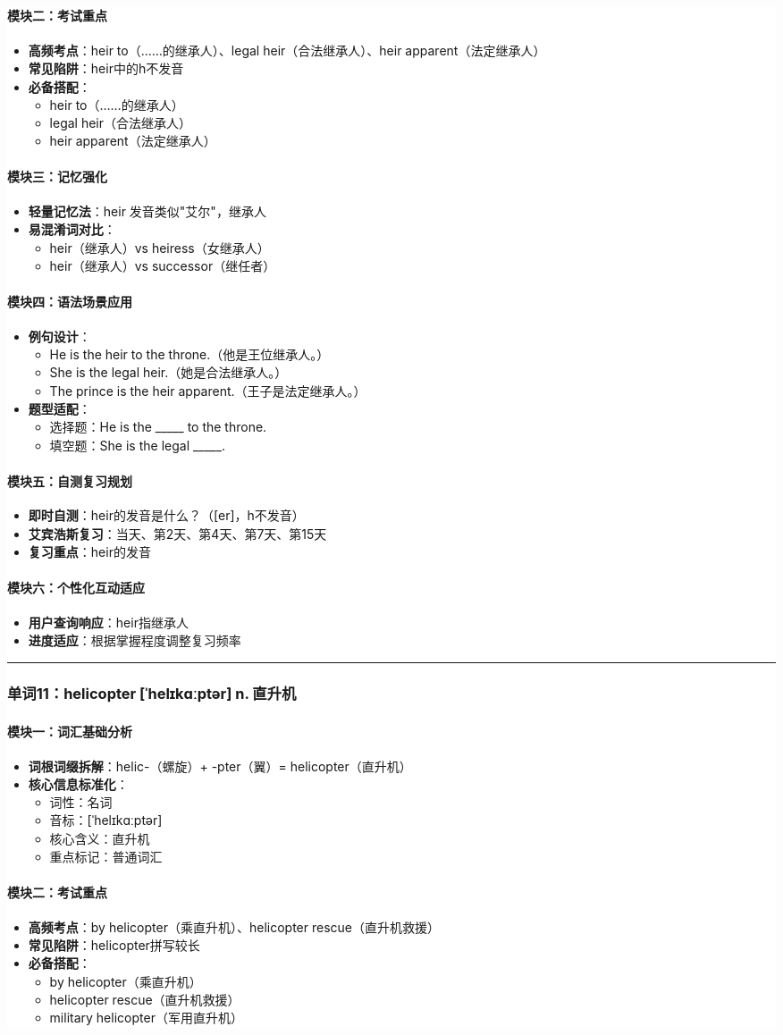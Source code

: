 #### 模块二：考试重点

- **高频考点**：heir to（……的继承人）、legal heir（合法继承人）、heir apparent（法定继承人）
- **常见陷阱**：heir中的h不发音
- **必备搭配**：
  - heir to（……的继承人）
  - legal heir（合法继承人）
  - heir apparent（法定继承人）

#### 模块三：记忆强化

- **轻量记忆法**：heir 发音类似"艾尔"，继承人
- **易混淆词对比**：
  - heir（继承人）vs heiress（女继承人）
  - heir（继承人）vs successor（继任者）

#### 模块四：语法场景应用

- **例句设计**：
  - He is the heir to the throne.（他是王位继承人。）
  - She is the legal heir.（她是合法继承人。）
  - The prince is the heir apparent.（王子是法定继承人。）
- **题型适配**：
  - 选择题：He is the _____ to the throne.
  - 填空题：She is the legal _____.

#### 模块五：自测复习规划

- **即时自测**：heir的发音是什么？（[er]，h不发音）
- **艾宾浩斯复习**：当天、第2天、第4天、第7天、第15天
- **复习重点**：heir的发音

#### 模块六：个性化互动适应

- **用户查询响应**：heir指继承人
- **进度适应**：根据掌握程度调整复习频率

---

### 单词11：helicopter [ˈhelɪkɑːptər] n. 直升机

#### 模块一：词汇基础分析

- **词根词缀拆解**：helic-（螺旋）+ -pter（翼）= helicopter（直升机）
- **核心信息标准化**：
  - 词性：名词
  - 音标：[ˈhelɪkɑːptər]
  - 核心含义：直升机
  - 重点标记：普通词汇

#### 模块二：考试重点

- **高频考点**：by helicopter（乘直升机）、helicopter rescue（直升机救援）
- **常见陷阱**：helicopter拼写较长
- **必备搭配**：
  - by helicopter（乘直升机）
  - helicopter rescue（直升机救援）
  - military helicopter（军用直升机）
